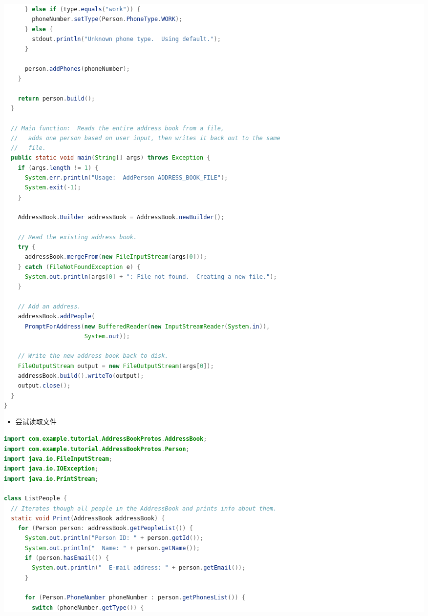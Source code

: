```java
      } else if (type.equals("work")) {
        phoneNumber.setType(Person.PhoneType.WORK);
      } else {
        stdout.println("Unknown phone type.  Using default.");
      }

      person.addPhones(phoneNumber);
    }

    return person.build();
  }

  // Main function:  Reads the entire address book from a file,
  //   adds one person based on user input, then writes it back out to the same
  //   file.
  public static void main(String[] args) throws Exception {
    if (args.length != 1) {
      System.err.println("Usage:  AddPerson ADDRESS_BOOK_FILE");
      System.exit(-1);
    }

    AddressBook.Builder addressBook = AddressBook.newBuilder();

    // Read the existing address book.
    try {
      addressBook.mergeFrom(new FileInputStream(args[0]));
    } catch (FileNotFoundException e) {
      System.out.println(args[0] + ": File not found.  Creating a new file.");
    }

    // Add an address.
    addressBook.addPeople(
      PromptForAddress(new BufferedReader(new InputStreamReader(System.in)),
                       System.out));

    // Write the new address book back to disk.
    FileOutputStream output = new FileOutputStream(args[0]);
    addressBook.build().writeTo(output);
    output.close();
  }
}
```

- 尝试读取文件

```java
import com.example.tutorial.AddressBookProtos.AddressBook;
import com.example.tutorial.AddressBookProtos.Person;
import java.io.FileInputStream;
import java.io.IOException;
import java.io.PrintStream;

class ListPeople {
  // Iterates though all people in the AddressBook and prints info about them.
  static void Print(AddressBook addressBook) {
    for (Person person: addressBook.getPeopleList()) {
      System.out.println("Person ID: " + person.getId());
      System.out.println("  Name: " + person.getName());
      if (person.hasEmail()) {
        System.out.println("  E-mail address: " + person.getEmail());
      }

      for (Person.PhoneNumber phoneNumber : person.getPhonesList()) {
        switch (phoneNumber.getType()) {
```